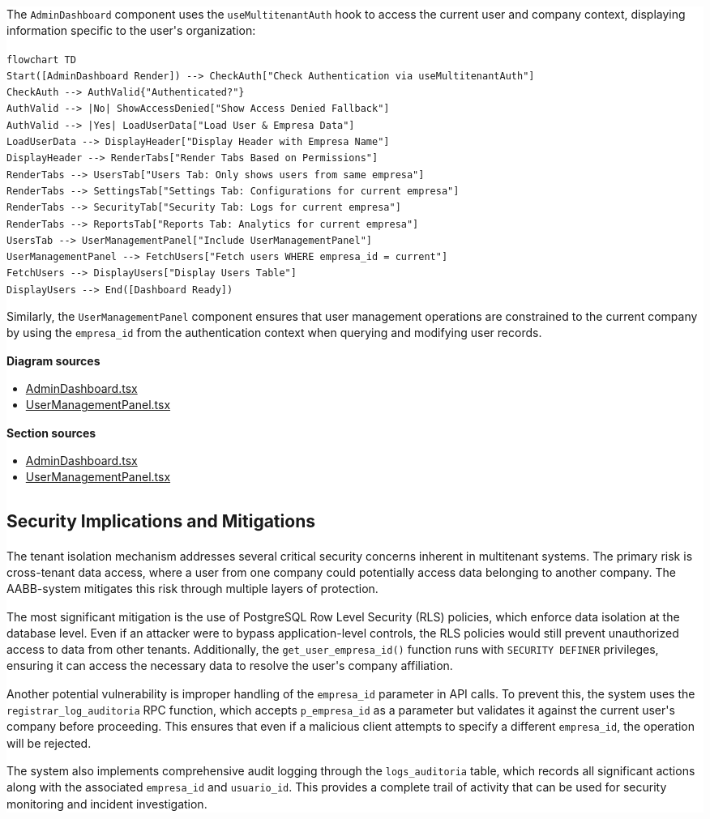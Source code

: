 The `AdminDashboard` component uses the `useMultitenantAuth` hook to access the current user and company context, displaying information specific to the user's organization:

```mermaid
flowchart TD
Start([AdminDashboard Render]) --> CheckAuth["Check Authentication via useMultitenantAuth"]
CheckAuth --> AuthValid{"Authenticated?"}
AuthValid --> |No| ShowAccessDenied["Show Access Denied Fallback"]
AuthValid --> |Yes| LoadUserData["Load User & Empresa Data"]
LoadUserData --> DisplayHeader["Display Header with Empresa Name"]
DisplayHeader --> RenderTabs["Render Tabs Based on Permissions"]
RenderTabs --> UsersTab["Users Tab: Only shows users from same empresa"]
RenderTabs --> SettingsTab["Settings Tab: Configurations for current empresa"]
RenderTabs --> SecurityTab["Security Tab: Logs for current empresa"]
RenderTabs --> ReportsTab["Reports Tab: Analytics for current empresa"]
UsersTab --> UserManagementPanel["Include UserManagementPanel"]
UserManagementPanel --> FetchUsers["Fetch users WHERE empresa_id = current"]
FetchUsers --> DisplayUsers["Display Users Table"]
DisplayUsers --> End([Dashboard Ready])
```

Similarly, the `UserManagementPanel` component ensures that user management operations are constrained to the current company by using the `empresa_id` from the authentication context when querying and modifying user records.

**Diagram sources**
- [AdminDashboard.tsx](file://src/pages/Admin/AdminDashboard.tsx#L6-L205)
- [UserManagementPanel.tsx](file://src/components/Admin/UserManagementPanel.tsx#L13-L339)

**Section sources**
- [AdminDashboard.tsx](file://src/pages/Admin/AdminDashboard.tsx#L6-L205)
- [UserManagementPanel.tsx](file://src/components/Admin/UserManagementPanel.tsx#L13-L339)

## Security Implications and Mitigations

The tenant isolation mechanism addresses several critical security concerns inherent in multitenant systems. The primary risk is cross-tenant data access, where a user from one company could potentially access data belonging to another company. The AABB-system mitigates this risk through multiple layers of protection.

The most significant mitigation is the use of PostgreSQL Row Level Security (RLS) policies, which enforce data isolation at the database level. Even if an attacker were to bypass application-level controls, the RLS policies would still prevent unauthorized access to data from other tenants. Additionally, the `get_user_empresa_id()` function runs with `SECURITY DEFINER` privileges, ensuring it can access the necessary data to resolve the user's company affiliation.

Another potential vulnerability is improper handling of the `empresa_id` parameter in API calls. To prevent this, the system uses the `registrar_log_auditoria` RPC function, which accepts `p_empresa_id` as a parameter but validates it against the current user's company before proceeding. This ensures that even if a malicious client attempts to specify a different `empresa_id`, the operation will be rejected.

The system also implements comprehensive audit logging through the `logs_auditoria` table, which records all significant actions along with the associated `empresa_id` and `usuario_id`. This provides a complete trail of activity that can be used for security monitoring and incident investigation.
